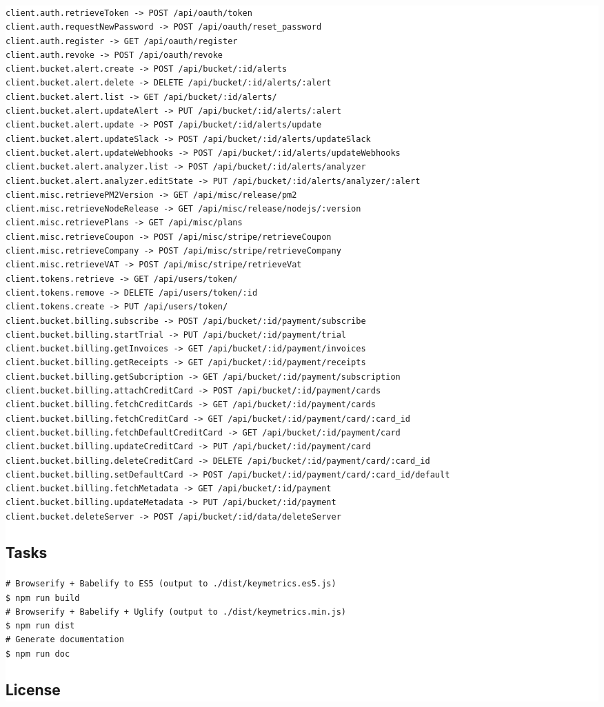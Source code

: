 ```
client.auth.retrieveToken -> POST /api/oauth/token
client.auth.requestNewPassword -> POST /api/oauth/reset_password
client.auth.register -> GET /api/oauth/register
client.auth.revoke -> POST /api/oauth/revoke
client.bucket.alert.create -> POST /api/bucket/:id/alerts
client.bucket.alert.delete -> DELETE /api/bucket/:id/alerts/:alert
client.bucket.alert.list -> GET /api/bucket/:id/alerts/
client.bucket.alert.updateAlert -> PUT /api/bucket/:id/alerts/:alert
client.bucket.alert.update -> POST /api/bucket/:id/alerts/update
client.bucket.alert.updateSlack -> POST /api/bucket/:id/alerts/updateSlack
client.bucket.alert.updateWebhooks -> POST /api/bucket/:id/alerts/updateWebhooks
client.bucket.alert.analyzer.list -> POST /api/bucket/:id/alerts/analyzer
client.bucket.alert.analyzer.editState -> PUT /api/bucket/:id/alerts/analyzer/:alert
client.misc.retrievePM2Version -> GET /api/misc/release/pm2
client.misc.retrieveNodeRelease -> GET /api/misc/release/nodejs/:version
client.misc.retrievePlans -> GET /api/misc/plans
client.misc.retrieveCoupon -> POST /api/misc/stripe/retrieveCoupon
client.misc.retrieveCompany -> POST /api/misc/stripe/retrieveCompany
client.misc.retrieveVAT -> POST /api/misc/stripe/retrieveVat
client.tokens.retrieve -> GET /api/users/token/
client.tokens.remove -> DELETE /api/users/token/:id
client.tokens.create -> PUT /api/users/token/
client.bucket.billing.subscribe -> POST /api/bucket/:id/payment/subscribe
client.bucket.billing.startTrial -> PUT /api/bucket/:id/payment/trial
client.bucket.billing.getInvoices -> GET /api/bucket/:id/payment/invoices
client.bucket.billing.getReceipts -> GET /api/bucket/:id/payment/receipts
client.bucket.billing.getSubcription -> GET /api/bucket/:id/payment/subscription
client.bucket.billing.attachCreditCard -> POST /api/bucket/:id/payment/cards
client.bucket.billing.fetchCreditCards -> GET /api/bucket/:id/payment/cards
client.bucket.billing.fetchCreditCard -> GET /api/bucket/:id/payment/card/:card_id
client.bucket.billing.fetchDefaultCreditCard -> GET /api/bucket/:id/payment/card
client.bucket.billing.updateCreditCard -> PUT /api/bucket/:id/payment/card
client.bucket.billing.deleteCreditCard -> DELETE /api/bucket/:id/payment/card/:card_id
client.bucket.billing.setDefaultCard -> POST /api/bucket/:id/payment/card/:card_id/default
client.bucket.billing.fetchMetadata -> GET /api/bucket/:id/payment
client.bucket.billing.updateMetadata -> PUT /api/bucket/:id/payment
client.bucket.deleteServer -> POST /api/bucket/:id/data/deleteServer
```

## Tasks

```
# Browserify + Babelify to ES5 (output to ./dist/keymetrics.es5.js)
$ npm run build
# Browserify + Babelify + Uglify (output to ./dist/keymetrics.min.js)
$ npm run dist
# Generate documentation
$ npm run doc
```

## License
